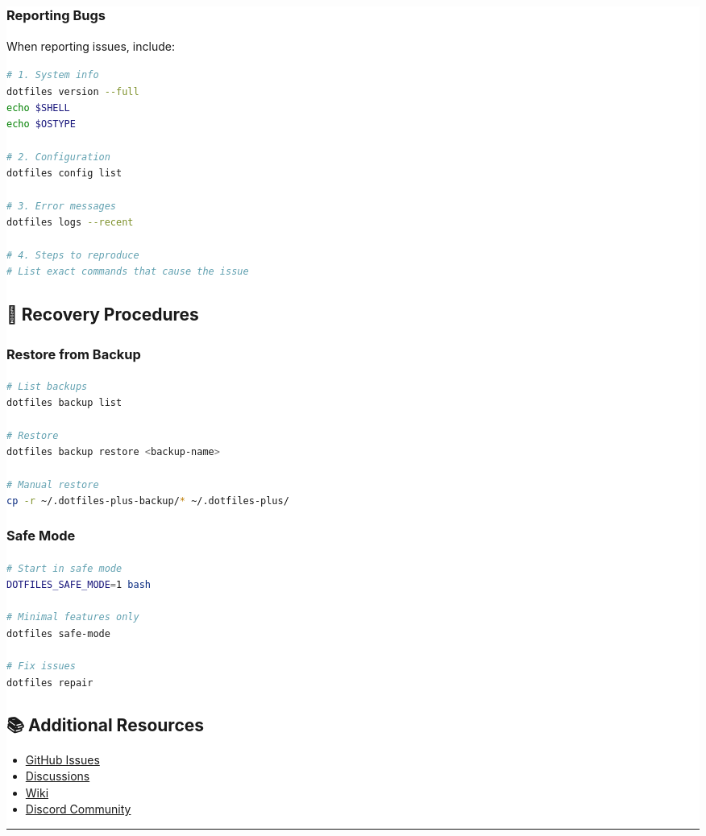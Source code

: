 ### Reporting Bugs

When reporting issues, include:

```bash
# 1. System info
dotfiles version --full
echo $SHELL
echo $OSTYPE

# 2. Configuration
dotfiles config list

# 3. Error messages
dotfiles logs --recent

# 4. Steps to reproduce
# List exact commands that cause the issue
```

## 🔄 Recovery Procedures

### Restore from Backup

```bash
# List backups
dotfiles backup list

# Restore
dotfiles backup restore <backup-name>

# Manual restore
cp -r ~/.dotfiles-plus-backup/* ~/.dotfiles-plus/
```

### Safe Mode

```bash
# Start in safe mode
DOTFILES_SAFE_MODE=1 bash

# Minimal features only
dotfiles safe-mode

# Fix issues
dotfiles repair
```

## 📚 Additional Resources

- [GitHub Issues](https://github.com/anivar/dotfiles-plus/issues)
- [Discussions](https://github.com/anivar/dotfiles-plus/discussions)
- [Wiki](https://github.com/anivar/dotfiles-plus/wiki)
- [Discord Community](https://discord.gg/dotfiles-plus)

---
